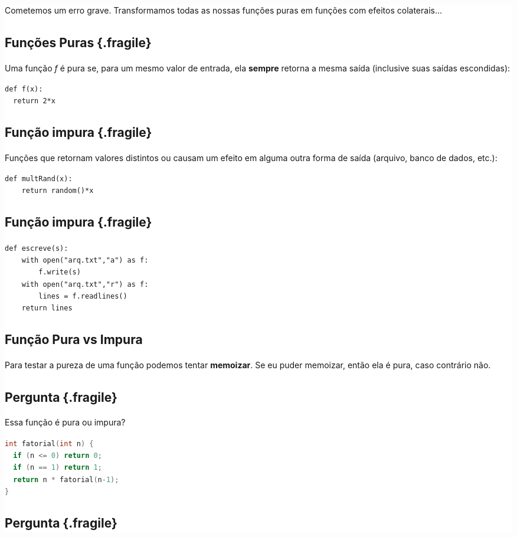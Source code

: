 Cometemos um erro grave. Transformamos todas as nossas funções puras em funções com efeitos colaterais...

## Funções Puras {.fragile}

Uma função $f$ é pura se, para um mesmo valor de entrada, ela **sempre** retorna a mesma saída (inclusive suas saídas escondidas):

```{.python frame=lines framerule=2pt linenos=true fontsize=\footnotesize baselinestretch=0.8}
def f(x):
  return 2*x
```

## Função impura {.fragile}

Funções que retornam valores distintos ou causam um efeito em alguma outra forma de saída (arquivo, banco de dados, etc.):

```{.python frame=lines framerule=2pt linenos=true fontsize=\footnotesize baselinestretch=0.8}
def multRand(x):
    return random()*x
```

## Função impura {.fragile}

```{.python frame=lines framerule=2pt linenos=true fontsize=\footnotesize baselinestretch=0.8}
def escreve(s):
    with open("arq.txt","a") as f:
        f.write(s)
    with open("arq.txt","r") as f:
        lines = f.readlines()
    return lines
```

## Função Pura vs Impura

Para testar a pureza de uma função podemos tentar **memoizar**. Se eu puder memoizar, então ela é pura, caso contrário não.

## Pergunta {.fragile}

Essa função é pura ou impura?

```{.cpp frame=lines framerule=2pt linenos=true fontsize=\footnotesize baselinestretch=0.8}
int fatorial(int n) {
  if (n <= 0) return 0;
  if (n == 1) return 1;
  return n * fatorial(n-1);
}
```

## Pergunta {.fragile}
